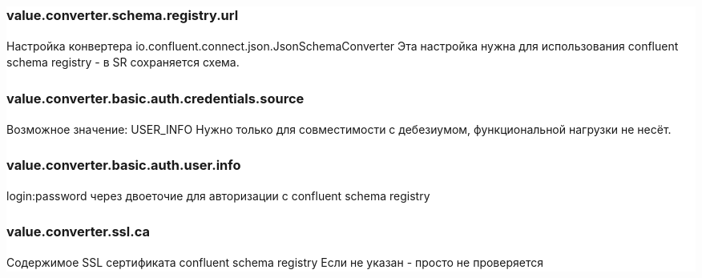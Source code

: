 ### value.converter.schema.registry.url
Настройка конвертера io.confluent.connect.json.JsonSchemaConverter
Эта настройка нужна для использования confluent schema registry - в SR сохраняется схема.

### value.converter.basic.auth.credentials.source
Возможное значение: USER_INFO
Нужно только для совместимости с дебезиумом, функциональной нагрузки не несёт.

### value.converter.basic.auth.user.info
login:password через двоеточие для авторизации с confluent schema registry

### value.converter.ssl.ca
Содержимое SSL сертификата confluent schema registry
Если не указан - просто не проверяется
